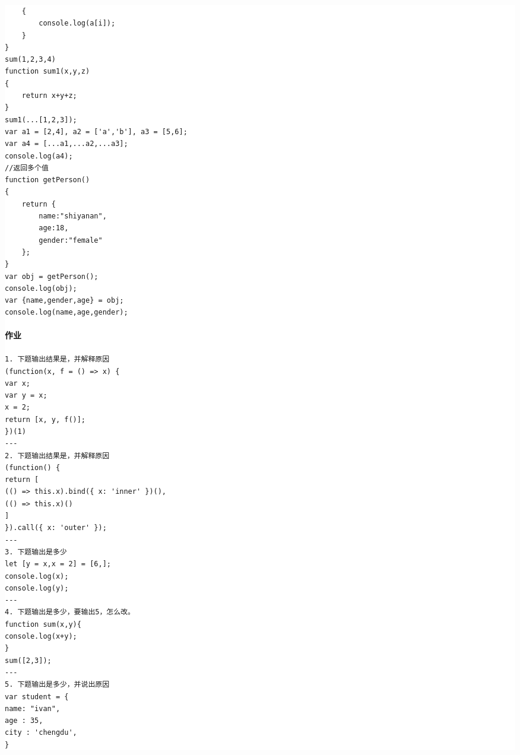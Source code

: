 ```
	{
		console.log(a[i]);
	}
}
sum(1,2,3,4)
function sum1(x,y,z)
{
	return x+y+z;
}
sum1(...[1,2,3]);
var a1 = [2,4], a2 = ['a','b'], a3 = [5,6];
var a4 = [...a1,...a2,...a3];
console.log(a4);
//返回多个值
function getPerson()
{
	return {
		name:"shiyanan",
		age:18,
		gender:"female"
	};
}
var obj = getPerson();
console.log(obj);
var {name,gender,age} = obj;
console.log(name,age,gender);
```

#### 作业
```
1. 下题输出结果是，并解释原因
(function(x, f = () => x) {
var x;
var y = x;
x = 2;
return [x, y, f()];
})(1)
---
2. 下题输出结果是，并解释原因
(function() {
return [
(() => this.x).bind({ x: 'inner' })(),
(() => this.x)()
]
}).call({ x: 'outer' });
---
3. 下题输出是多少
let [y = x,x = 2] = [6,];
console.log(x);
console.log(y);
---
4. 下题输出是多少，要输出5，怎么改。
function sum(x,y){
console.log(x+y);
}
sum([2,3]);
---
5. 下题输出是多少，并说出原因
var student = { 
name: "ivan",
age : 35,
city : 'chengdu',
}
```